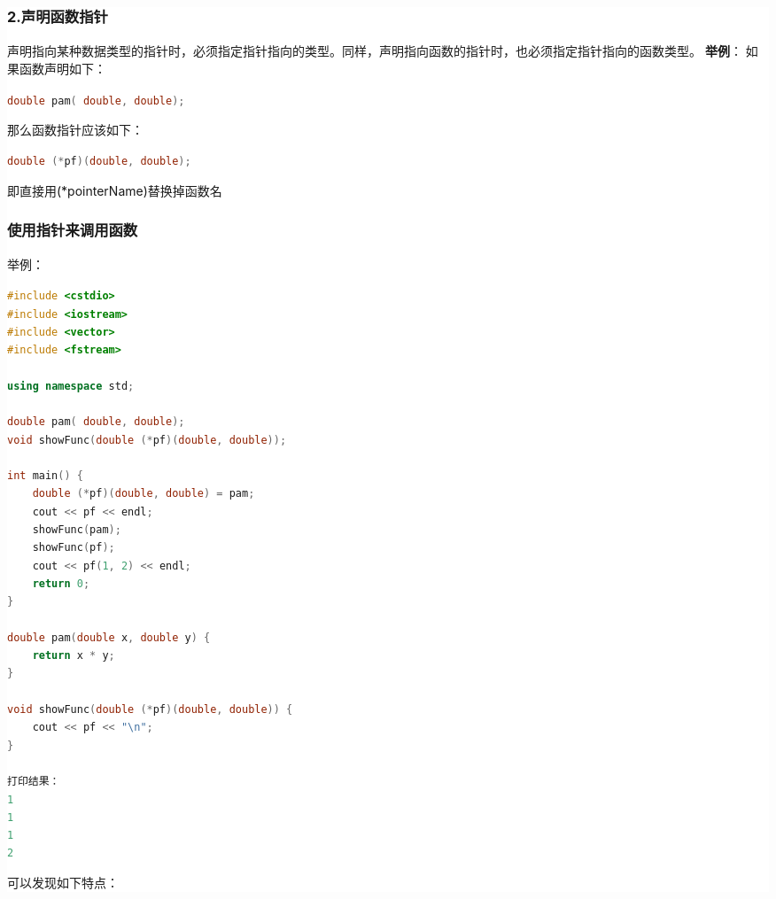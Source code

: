 ### 2.声明函数指针
声明指向某种数据类型的指针时，必须指定指针指向的类型。同样，声明指向函数的指针时，也必须指定指针指向的函数类型。
**举例**：
如果函数声明如下：
```cpp
double pam( double, double);
```
那么函数指针应该如下：
```cpp
double (*pf)(double, double);
```
即直接用(*pointerName)替换掉函数名

### 使用指针来调用函数
举例：
```cpp
#include <cstdio>
#include <iostream>
#include <vector>
#include <fstream>

using namespace std;

double pam( double, double);
void showFunc(double (*pf)(double, double));

int main() {
    double (*pf)(double, double) = pam;
    cout << pf << endl;
    showFunc(pam);
    showFunc(pf);
    cout << pf(1, 2) << endl;
    return 0;
}

double pam(double x, double y) {
    return x * y;
}

void showFunc(double (*pf)(double, double)) {
    cout << pf << "\n";
}

打印结果：
1
1
1
2
```

可以发现如下特点：
